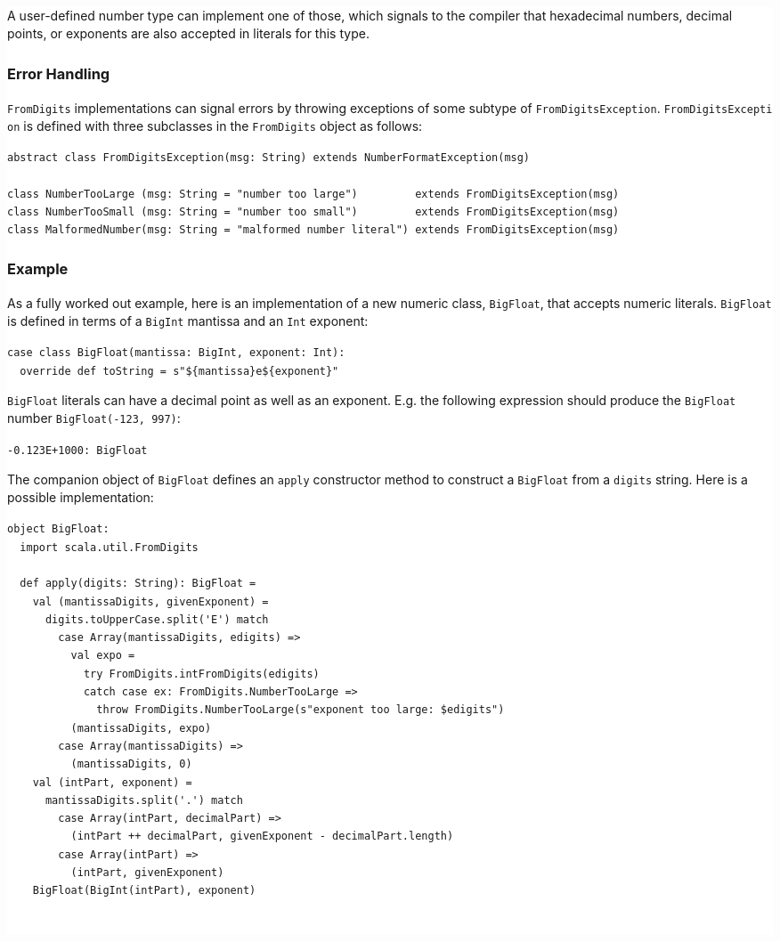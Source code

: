 A user-defined number type can implement one of those, which signals to the compiler
that hexadecimal numbers, decimal points, or exponents are also accepted in literals
for this type.

### Error Handling

`FromDigits` implementations can signal errors by throwing exceptions of some subtype
of `FromDigitsException`. `FromDigitsException` is defined with three subclasses in the
`FromDigits` object as follows:

<div class="snippet" scala-snippet ><div class="buttons"></div><pre><code class="language-scala"><span id="0" class="" >abstract class FromDigitsException(msg: String) extends NumberFormatException(msg)
</span><span id="1" class="" >
</span><span id="2" class="" >class NumberTooLarge (msg: String = &quot;number too large&quot;)         extends FromDigitsException(msg)
</span><span id="3" class="" >class NumberTooSmall (msg: String = &quot;number too small&quot;)         extends FromDigitsException(msg)
</span><span id="4" class="" >class MalformedNumber(msg: String = &quot;malformed number literal&quot;) extends FromDigitsException(msg)
</span></code></pre></div>

### Example

As a fully worked out example, here is an implementation of a new numeric class, `BigFloat`, that accepts numeric literals. `BigFloat` is defined in terms of a `BigInt` mantissa and an `Int` exponent:

<div class="snippet" scala-snippet ><div class="buttons"></div><pre><code class="language-scala"><span id="0" class="" >case class BigFloat(mantissa: BigInt, exponent: Int):
</span><span id="1" class="" >  override def toString = s&quot;${mantissa}e${exponent}&quot;
</span></code></pre></div>

`BigFloat` literals can have a decimal point as well as an exponent. E.g. the following expression
should produce the `BigFloat` number `BigFloat(-123, 997)`:

<div class="snippet" scala-snippet ><div class="buttons"></div><pre><code class="language-scala"><span id="0" class="" >-0.123E+1000: BigFloat
</span></code></pre></div>

The companion object of `BigFloat` defines an `apply` constructor method to construct a `BigFloat`
from a `digits` string. Here is a possible implementation:

<div class="snippet" scala-snippet ><div class="buttons"></div><pre><code class="language-scala"><span id="0" class="" >object BigFloat:
</span><span id="1" class="" >  import scala.util.FromDigits
</span><span id="2" class="" >
</span><span id="3" class="" >  def apply(digits: String): BigFloat =
</span><span id="4" class="" >    val (mantissaDigits, givenExponent) =
</span><span id="5" class="" >      digits.toUpperCase.split(&apos;E&apos;) match
</span><span id="6" class="" >        case Array(mantissaDigits, edigits) =&gt;
</span><span id="7" class="" >          val expo =
</span><span id="8" class="" >            try FromDigits.intFromDigits(edigits)
</span><span id="9" class="" >            catch case ex: FromDigits.NumberTooLarge =&gt;
</span><span id="10" class="" >              throw FromDigits.NumberTooLarge(s&quot;exponent too large: $edigits&quot;)
</span><span id="11" class="" >          (mantissaDigits, expo)
</span><span id="12" class="" >        case Array(mantissaDigits) =&gt;
</span><span id="13" class="" >          (mantissaDigits, 0)
</span><span id="14" class="" >    val (intPart, exponent) =
</span><span id="15" class="" >      mantissaDigits.split(&apos;.&apos;) match
</span><span id="16" class="" >        case Array(intPart, decimalPart) =&gt;
</span><span id="17" class="" >          (intPart ++ decimalPart, givenExponent - decimalPart.length)
</span><span id="18" class="" >        case Array(intPart) =&gt;
</span><span id="19" class="" >          (intPart, givenExponent)
</span><span id="20" class="" >    BigFloat(BigInt(intPart), exponent)